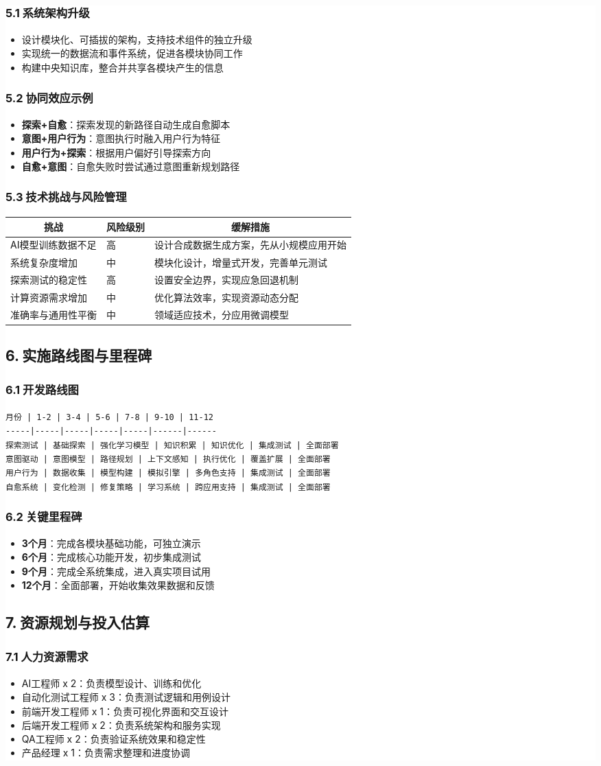 ### 5.1 系统架构升级

- 设计模块化、可插拔的架构，支持技术组件的独立升级
- 实现统一的数据流和事件系统，促进各模块协同工作
- 构建中央知识库，整合并共享各模块产生的信息

### 5.2 协同效应示例

- **探索+自愈**：探索发现的新路径自动生成自愈脚本
- **意图+用户行为**：意图执行时融入用户行为特征
- **用户行为+探索**：根据用户偏好引导探索方向
- **自愈+意图**：自愈失败时尝试通过意图重新规划路径

### 5.3 技术挑战与风险管理

| 挑战 | 风险级别 | 缓解措施 |
|------|----------|----------|
| AI模型训练数据不足 | 高 | 设计合成数据生成方案，先从小规模应用开始 |
| 系统复杂度增加 | 中 | 模块化设计，增量式开发，完善单元测试 |
| 探索测试的稳定性 | 高 | 设置安全边界，实现应急回退机制 |
| 计算资源需求增加 | 中 | 优化算法效率，实现资源动态分配 |
| 准确率与通用性平衡 | 中 | 领域适应技术，分应用微调模型 |

## 6. 实施路线图与里程碑

### 6.1 开发路线图

```
月份 | 1-2 | 3-4 | 5-6 | 7-8 | 9-10 | 11-12
-----|-----|-----|-----|-----|------|------
探索测试 | 基础探索 | 强化学习模型 | 知识积累 | 知识优化 | 集成测试 | 全面部署
意图驱动 | 意图模型 | 路径规划 | 上下文感知 | 执行优化 | 覆盖扩展 | 全面部署
用户行为 | 数据收集 | 模型构建 | 模拟引擎 | 多角色支持 | 集成测试 | 全面部署
自愈系统 | 变化检测 | 修复策略 | 学习系统 | 跨应用支持 | 集成测试 | 全面部署
```

### 6.2 关键里程碑

- **3个月**：完成各模块基础功能，可独立演示
- **6个月**：完成核心功能开发，初步集成测试
- **9个月**：完成全系统集成，进入真实项目试用
- **12个月**：全面部署，开始收集效果数据和反馈

## 7. 资源规划与投入估算

### 7.1 人力资源需求

- AI工程师 x 2：负责模型设计、训练和优化
- 自动化测试工程师 x 3：负责测试逻辑和用例设计
- 前端开发工程师 x 1：负责可视化界面和交互设计
- 后端开发工程师 x 2：负责系统架构和服务实现
- QA工程师 x 2：负责验证系统效果和稳定性
- 产品经理 x 1：负责需求整理和进度协调
